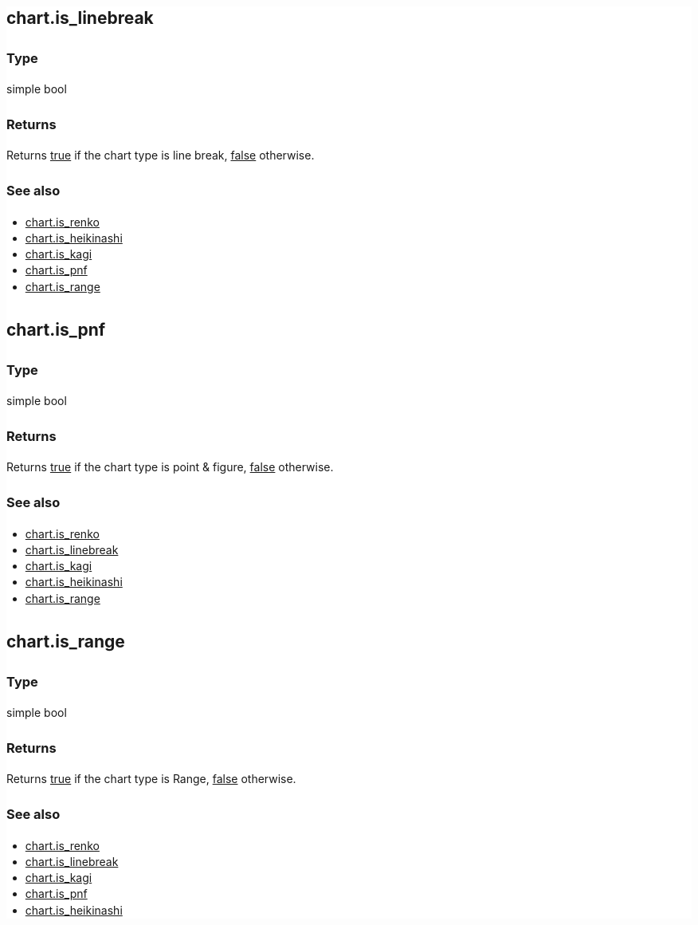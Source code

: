## chart.is_linebreak

### Type

simple bool

### Returns

Returns [true](#op_true) if the chart type is line break, [false](#op_false) otherwise.

### See also

* [chart.is_renko](#var_chart.is_renko)
* [chart.is_heikinashi](#var_chart.is_heikinashi)
* [chart.is_kagi](#var_chart.is_kagi)
* [chart.is_pnf](#var_chart.is_pnf)
* [chart.is_range](#var_chart.is_range)

## chart.is_pnf

### Type

simple bool

### Returns

Returns [true](#op_true) if the chart type is point & figure, [false](#op_false) otherwise.

### See also

* [chart.is_renko](#var_chart.is_renko)
* [chart.is_linebreak](#var_chart.is_linebreak)
* [chart.is_kagi](#var_chart.is_kagi)
* [chart.is_heikinashi](#var_chart.is_heikinashi)
* [chart.is_range](#var_chart.is_range)

## chart.is_range

### Type

simple bool

### Returns

Returns [true](#op_true) if the chart type is Range, [false](#op_false) otherwise.

### See also

* [chart.is_renko](#var_chart.is_renko)
* [chart.is_linebreak](#var_chart.is_linebreak)
* [chart.is_kagi](#var_chart.is_kagi)
* [chart.is_pnf](#var_chart.is_pnf)
* [chart.is_heikinashi](#var_chart.is_heikinashi)
